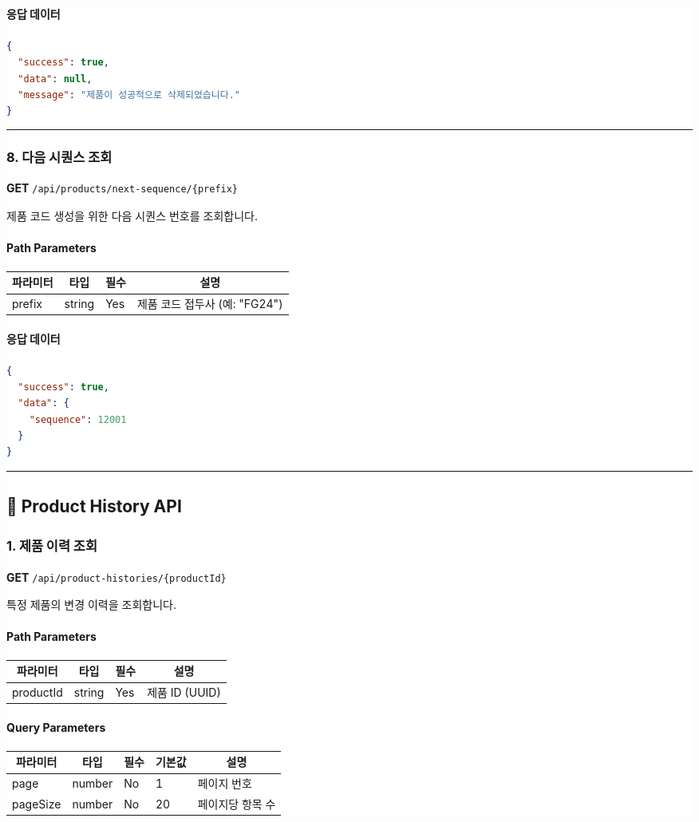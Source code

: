 #### 응답 데이터

```json
{
  "success": true,
  "data": null,
  "message": "제품이 성공적으로 삭제되었습니다."
}
```

---

### 8. 다음 시퀀스 조회

**GET** `/api/products/next-sequence/{prefix}`

제품 코드 생성을 위한 다음 시퀀스 번호를 조회합니다.

#### Path Parameters

| 파라미터 | 타입 | 필수 | 설명 |
|---------|------|------|------|
| prefix | string | Yes | 제품 코드 접두사 (예: "FG24") |

#### 응답 데이터

```json
{
  "success": true,
  "data": {
    "sequence": 12001
  }
}
```

---

## 📜 Product History API

### 1. 제품 이력 조회

**GET** `/api/product-histories/{productId}`

특정 제품의 변경 이력을 조회합니다.

#### Path Parameters

| 파라미터 | 타입 | 필수 | 설명 |
|---------|------|------|------|
| productId | string | Yes | 제품 ID (UUID) |

#### Query Parameters

| 파라미터 | 타입 | 필수 | 기본값 | 설명 |
|---------|------|------|--------|------|
| page | number | No | 1 | 페이지 번호 |
| pageSize | number | No | 20 | 페이지당 항목 수 |
